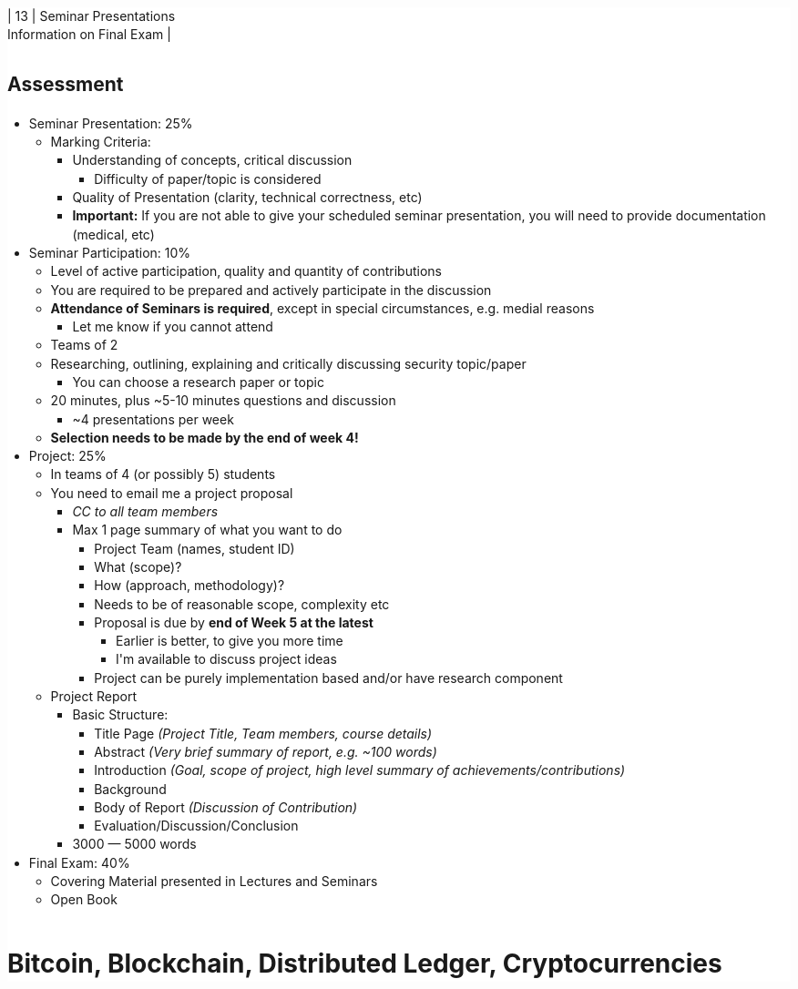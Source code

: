 | 13   | Seminar Presentations<br />Information on Final Exam         |

## Assessment

- Seminar Presentation: 25%
  - Marking Criteria:
    - Understanding of concepts, critical discussion
      - Difficulty of paper/topic is considered
    - Quality of Presentation (clarity, technical correctness, etc)
    - **Important:** If you are not able to give your scheduled seminar presentation, you will need to provide documentation (medical, etc)
- Seminar Participation: 10%
  - Level of active participation, quality and quantity of contributions
  - You are required to be prepared and actively participate in the discussion
  - **Attendance of Seminars is required**, except in special circumstances, e.g. medial reasons
    - Let me know if you cannot attend
  - Teams of 2
  - Researching, outlining, explaining and critically discussing security topic/paper
    - You can choose a research paper or topic
  - 20 minutes, plus ~5-10 minutes questions and discussion
    - ~4 presentations per week
  - **Selection needs to be made by the end of week 4!**
- Project: 25%
  - In teams of 4 (or possibly 5) students
  - You need to email me a project proposal
    - *CC to all team members*
    - Max 1 page summary of what you want to do
      - Project Team (names, student ID)
      - What (scope)?
      - How (approach, methodology)?
      - Needs to be of reasonable scope, complexity etc
      - Proposal is due by **end of Week 5 at the latest**
        - Earlier is better, to give you more time
        - I'm available to discuss project ideas
      - Project can be purely implementation based and/or have research component
  - Project Report
    - Basic Structure:
      - Title Page *(Project Title, Team members, course details)*
      - Abstract *(Very brief summary of report, e.g. ~100 words)*
      - Introduction *(Goal, scope of project, high level summary of achievements/contributions)*
      - Background
      - Body of Report *(Discussion of Contribution)*
      - Evaluation/Discussion/Conclusion
    - 3000 — 5000 words
- Final Exam: 40%
  - Covering Material presented in Lectures and Seminars
  - Open Book

# Bitcoin, Blockchain, Distributed Ledger, Cryptocurrencies
